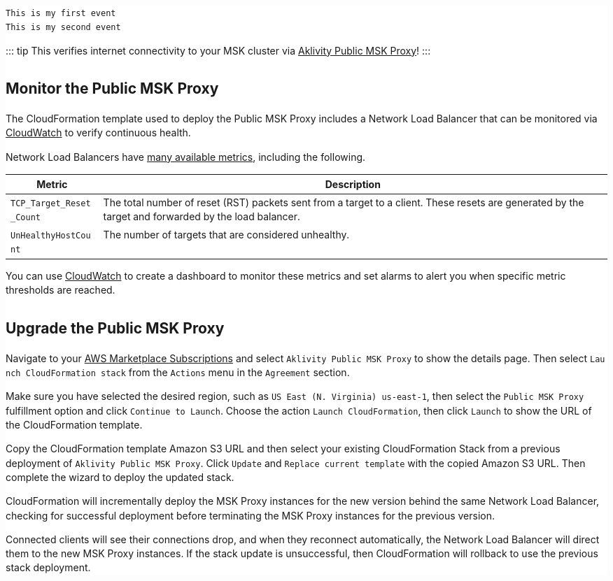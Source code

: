 ```shell:no-line-numbers
This is my first event
This is my second event
```

::: tip
This verifies internet connectivity to your MSK cluster via [Aklivity Public MSK Proxy](http://aws.amazon.com/marketplace/pp/B09HKJ54CX)!
:::

## Monitor the Public MSK Proxy

The CloudFormation template used to deploy the Public MSK Proxy includes a Network Load Balancer that can be monitored via [CloudWatch](https://console.aws.amazon.com/cloudwatch) to verify continuous health.

Network Load Balancers have [many available metrics](https://docs.aws.amazon.com/elasticloadbalancing/latest/network/load-balancer-cloudwatch-metrics.html), including the following.

| Metric                   | Description                                                                                                                                          |
| ------------------------ | ---------------------------------------------------------------------------------------------------------------------------------------------------- |
| `TCP_Target_Reset_Count` | The total number of reset (RST) packets sent from a target to a client. These resets are generated by the target and forwarded by the load balancer. |
| `UnHealthyHostCount`     | The number of targets that are considered unhealthy.                                                                                                 |

You can use [CloudWatch](https://console.aws.amazon.com/cloudwatch) to create a dashboard to monitor these metrics and set alarms to alert you when specific metric thresholds are reached.

## Upgrade the Public MSK Proxy

Navigate to your [AWS Marketplace Subscriptions](https://console.aws.amazon.com/marketplace) and select `Aklivity Public MSK Proxy` to show the details page. Then select `Launch CloudFormation stack` from the `Actions` menu in the `Agreement` section.

Make sure you have selected the desired region, such as `US East (N. Virginia) us-east-1`, then select the `Public MSK Proxy` fulfillment option and click `Continue to Launch`. Choose the action `Launch CloudFormation`, then click `Launch` to show the URL of the CloudFormation template.

Copy the CloudFormation template Amazon S3 URL and then select your existing CloudFormation Stack from a previous deployment of `Aklivity Public MSK Proxy`. Click `Update` and `Replace current template` with the copied Amazon S3 URL. Then complete the wizard to deploy the updated stack.

CloudFormation will incrementally deploy the MSK Proxy instances for the new version behind the same Network Load Balancer, checking for successful deployment before terminating the MSK Proxy instances for the previous version.

Connected clients will see their connections drop, and when they reconnect automatically, the Network Load Balancer will direct them to the new MSK Proxy instances. If the stack update is unsuccessful, then CloudFormation will rollback to use the previous stack deployment.
